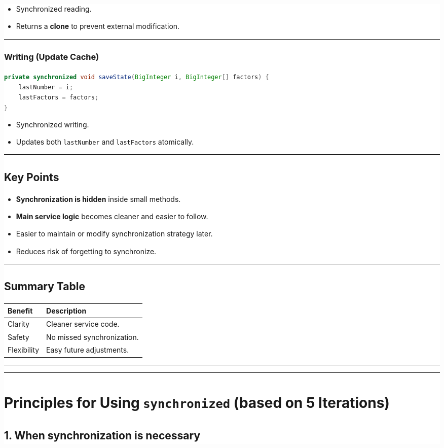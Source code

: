 - Synchronized reading.
    
- Returns a **clone** to prevent external modification.
    

---

### Writing (Update Cache)

```java
private synchronized void saveState(BigInteger i, BigInteger[] factors) {
    lastNumber = i;
    lastFactors = factors;
}
```

- Synchronized writing.
    
- Updates both `lastNumber` and `lastFactors` atomically.
    

---

## Key Points

- **Synchronization is hidden** inside small methods.
    
- **Main service logic** becomes cleaner and easier to follow.
    
- Easier to maintain or modify synchronization strategy later.
    
- Reduces risk of forgetting to synchronize.
    

---

## Summary Table

|Benefit|Description|
|:--|:--|
|Clarity|Cleaner service code.|
|Safety|No missed synchronization.|
|Flexibility|Easy future adjustments.|


---



---
# Principles for Using `synchronized` (based on 5 Iterations)

## 1. **When synchronization is necessary**
